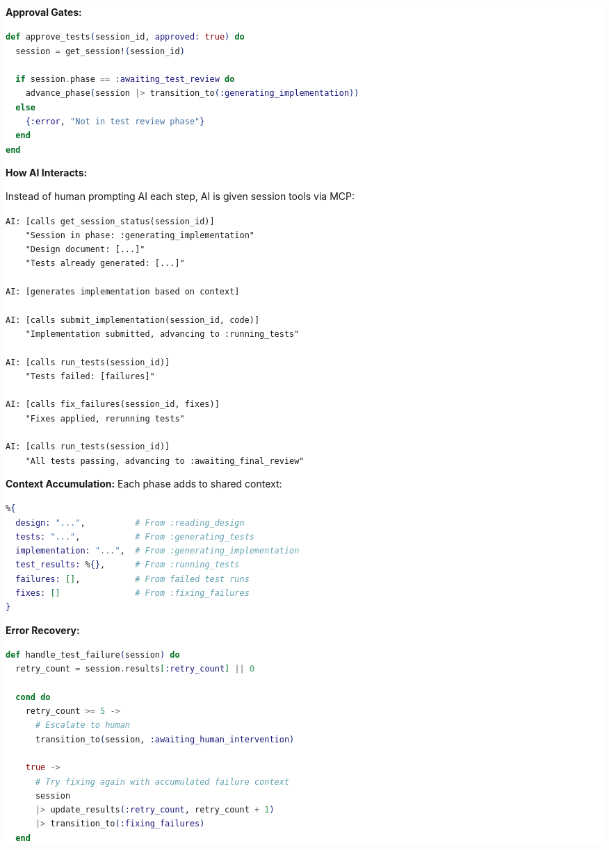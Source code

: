 **Approval Gates:**
```elixir
def approve_tests(session_id, approved: true) do
  session = get_session!(session_id)

  if session.phase == :awaiting_test_review do
    advance_phase(session |> transition_to(:generating_implementation))
  else
    {:error, "Not in test review phase"}
  end
end
```

**How AI Interacts:**

Instead of human prompting AI each step, AI is given session tools via MCP:

```
AI: [calls get_session_status(session_id)]
    "Session in phase: :generating_implementation"
    "Design document: [...]"
    "Tests already generated: [...]"

AI: [generates implementation based on context]

AI: [calls submit_implementation(session_id, code)]
    "Implementation submitted, advancing to :running_tests"

AI: [calls run_tests(session_id)]
    "Tests failed: [failures]"

AI: [calls fix_failures(session_id, fixes)]
    "Fixes applied, rerunning tests"

AI: [calls run_tests(session_id)]
    "All tests passing, advancing to :awaiting_final_review"
```

**Context Accumulation:**
Each phase adds to shared context:
```elixir
%{
  design: "...",          # From :reading_design
  tests: "...",           # From :generating_tests
  implementation: "...",  # From :generating_implementation
  test_results: %{},      # From :running_tests
  failures: [],           # From failed test runs
  fixes: []               # From :fixing_failures
}
```

**Error Recovery:**
```elixir
def handle_test_failure(session) do
  retry_count = session.results[:retry_count] || 0

  cond do
    retry_count >= 5 ->
      # Escalate to human
      transition_to(session, :awaiting_human_intervention)

    true ->
      # Try fixing again with accumulated failure context
      session
      |> update_results(:retry_count, retry_count + 1)
      |> transition_to(:fixing_failures)
  end
```